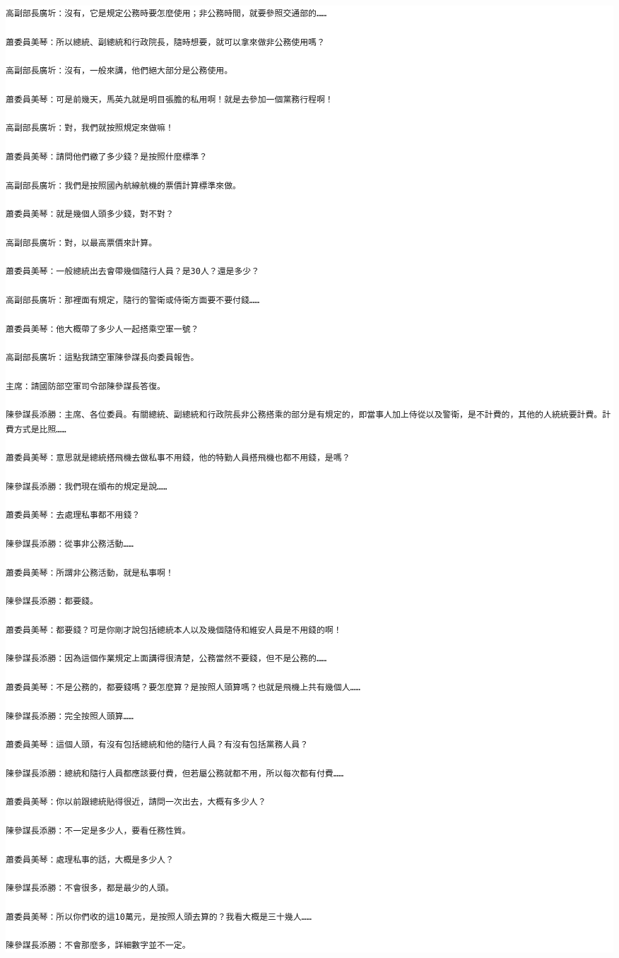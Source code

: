     高副部長廣圻：沒有，它是規定公務時要怎麼使用；非公務時間，就要參照交通部的……

    蕭委員美琴：所以總統、副總統和行政院長，隨時想要，就可以拿來做非公務使用嗎？

    高副部長廣圻：沒有，一般來講，他們絕大部分是公務使用。

    蕭委員美琴：可是前幾天，馬英九就是明目張膽的私用啊！就是去參加一個黨務行程啊！

    高副部長廣圻：對，我們就按照規定來做嘛！

    蕭委員美琴：請問他們繳了多少錢？是按照什麼標準？

    高副部長廣圻：我們是按照國內航線航機的票價計算標準來做。

    蕭委員美琴：就是幾個人頭多少錢，對不對？

    高副部長廣圻：對，以最高票價來計算。

    蕭委員美琴：一般總統出去會帶幾個隨行人員？是30人？還是多少？

    高副部長廣圻：那裡面有規定，隨行的警衛或侍衛方面要不要付錢……

    蕭委員美琴：他大概帶了多少人一起搭乘空軍一號？

    高副部長廣圻：這點我請空軍陳參謀長向委員報告。

    主席：請國防部空軍司令部陳參謀長答復。

    陳參謀長添勝：主席、各位委員。有關總統、副總統和行政院長非公務搭乘的部分是有規定的，即當事人加上侍從以及警衛，是不計費的，其他的人統統要計費。計費方式是比照……

    蕭委員美琴：意思就是總統搭飛機去做私事不用錢，他的特勤人員搭飛機也都不用錢，是嗎？

    陳參謀長添勝：我們現在頒布的規定是說……

    蕭委員美琴：去處理私事都不用錢？

    陳參謀長添勝：從事非公務活動……

    蕭委員美琴：所謂非公務活動，就是私事啊！

    陳參謀長添勝：都要錢。

    蕭委員美琴：都要錢？可是你剛才說包括總統本人以及幾個隨侍和維安人員是不用錢的啊！

    陳參謀長添勝：因為這個作業規定上面講得很清楚，公務當然不要錢，但不是公務的……

    蕭委員美琴：不是公務的，都要錢嗎？要怎麼算？是按照人頭算嗎？也就是飛機上共有幾個人……

    陳參謀長添勝：完全按照人頭算……

    蕭委員美琴：這個人頭，有沒有包括總統和他的隨行人員？有沒有包括黨務人員？

    陳參謀長添勝：總統和隨行人員都應該要付費，但若屬公務就都不用，所以每次都有付費……

    蕭委員美琴：你以前跟總統貼得很近，請問一次出去，大概有多少人？

    陳參謀長添勝：不一定是多少人，要看任務性質。

    蕭委員美琴：處理私事的話，大概是多少人？

    陳參謀長添勝：不會很多，都是最少的人頭。

    蕭委員美琴：所以你們收的這10萬元，是按照人頭去算的？我看大概是三十幾人……

    陳參謀長添勝：不會那麼多，詳細數字並不一定。
